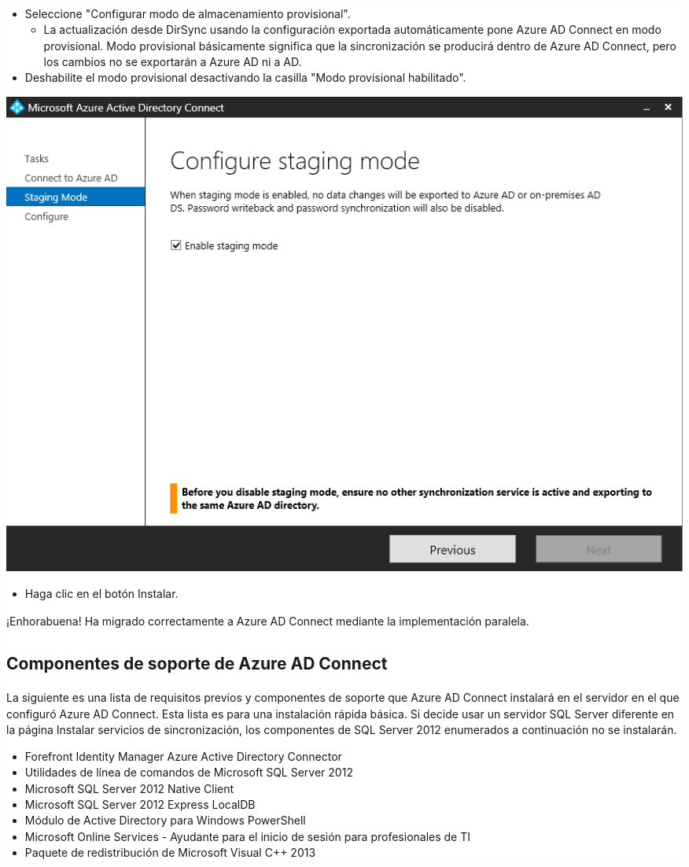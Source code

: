 * Seleccione "Configurar modo de almacenamiento provisional".
    * La actualización desde DirSync usando la configuración exportada automáticamente pone Azure AD Connect en modo provisional. Modo provisional básicamente significa que la sincronización se producirá dentro de Azure AD Connect, pero los cambios no se exportarán a Azure AD ni a AD.
* Deshabilite el modo provisional desactivando la casilla "Modo provisional habilitado".

![Escriba sus credenciales de Azure AD](./media/active-directory-aadconnect-dirsync-upgrade-get-started/configurestaging.png)

* Haga clic en el botón Instalar.

¡Enhorabuena! Ha migrado correctamente a Azure AD Connect mediante la implementación paralela.

## Componentes de soporte de Azure AD Connect

La siguiente es una lista de requisitos previos y componentes de soporte que Azure AD Connect instalará en el servidor en el que configuró Azure AD Connect. Esta lista es para una instalación rápida básica. Si decide usar un servidor SQL Server diferente en la página Instalar servicios de sincronización, los componentes de SQL Server 2012 enumerados a continuación no se instalarán.

- Forefront Identity Manager Azure Active Directory Connector
- Utilidades de línea de comandos de Microsoft SQL Server 2012
- Microsoft SQL Server 2012 Native Client
- Microsoft SQL Server 2012 Express LocalDB
- Módulo de Active Directory para Windows PowerShell
- Microsoft Online Services - Ayudante para el inicio de sesión para profesionales de TI
- Paquete de redistribución de Microsoft Visual C++ 2013
